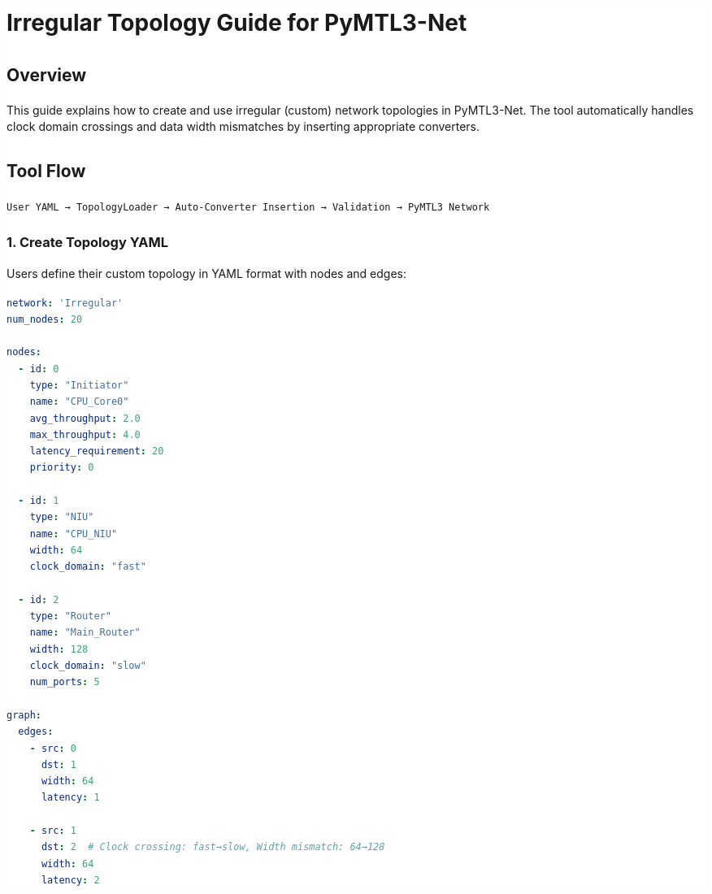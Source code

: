# Irregular Topology Guide for PyMTL3-Net

## Overview

This guide explains how to create and use irregular (custom) network topologies in PyMTL3-Net. The tool automatically handles clock domain crossings and data width mismatches by inserting appropriate converters.

## Tool Flow

```
User YAML → TopologyLoader → Auto-Converter Insertion → Validation → PyMTL3 Network
```

### 1. Create Topology YAML

Users define their custom topology in YAML format with nodes and edges:

```yaml
network: 'Irregular'
num_nodes: 20

nodes:
  - id: 0
    type: "Initiator"
    name: "CPU_Core0"
    avg_throughput: 2.0
    max_throughput: 4.0
    latency_requirement: 20
    priority: 0

  - id: 1
    type: "NIU"
    name: "CPU_NIU"
    width: 64
    clock_domain: "fast"

  - id: 2
    type: "Router"
    name: "Main_Router"
    width: 128
    clock_domain: "slow"
    num_ports: 5

graph:
  edges:
    - src: 0
      dst: 1
      width: 64
      latency: 1

    - src: 1
      dst: 2  # Clock crossing: fast→slow, Width mismatch: 64→128
      width: 64
      latency: 2
```
